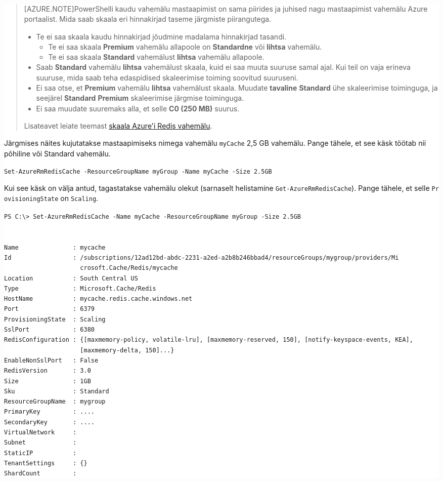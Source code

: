 >[AZURE.NOTE]PowerShelli kaudu vahemälu mastaapimist on sama piirides ja juhised nagu mastaapimist vahemälu Azure portaalist. Mida saab skaala eri hinnakirjad taseme järgmiste piirangutega.
>
>-  Te ei saa skaala kaudu hinnakirjad jõudmine madalama hinnakirjad tasandi.
>    -    Te ei saa skaala **Premium** vahemälu allapoole on **Standardne** või **lihtsa** vahemälu.
>    -    Te ei saa skaala **Standard** vahemälust **lihtsa** vahemälu allapoole.
>-  Saab **Standard** vahemälu **lihtsa** vahemälust skaala, kuid ei saa muuta suuruse samal ajal. Kui teil on vaja erineva suuruse, mida saab teha edaspidised skaleerimise toiming soovitud suuruseni.
>-  Ei saa otse, et **Premium** vahemälu **lihtsa** vahemälust skaala. Muudate **tavaline** **Standard** ühe skaleerimise toiminguga, ja seejärel **Standard** **Premium** skaleerimise järgmise toiminguga.
>-  Ei saa muudate suuremaks alla, et selle **C0 (250 MB)** suurus.
>
>Lisateavet leiate teemast [skaala Azure'i Redis vahemälu](cache-how-to-scale.md).

Järgmises näites kujutatakse mastaapimiseks nimega vahemälu `myCache` 2,5 GB vahemälu. Pange tähele, et see käsk töötab nii põhiline või Standard vahemälu.

    Set-AzureRmRedisCache -ResourceGroupName myGroup -Name myCache -Size 2.5GB

Kui see käsk on välja antud, tagastatakse vahemälu olekut (sarnaselt helistamine `Get-AzureRmRedisCache`). Pange tähele, et selle `ProvisioningState` on `Scaling`.

    PS C:\> Set-AzureRmRedisCache -Name myCache -ResourceGroupName myGroup -Size 2.5GB
    
    
    Name               : mycache
    Id                 : /subscriptions/12ad12bd-abdc-2231-a2ed-a2b8b246bbad4/resourceGroups/mygroup/providers/Mi
                         crosoft.Cache/Redis/mycache
    Location           : South Central US
    Type               : Microsoft.Cache/Redis
    HostName           : mycache.redis.cache.windows.net
    Port               : 6379
    ProvisioningState  : Scaling
    SslPort            : 6380
    RedisConfiguration : {[maxmemory-policy, volatile-lru], [maxmemory-reserved, 150], [notify-keyspace-events, KEA],
                         [maxmemory-delta, 150]...}
    EnableNonSslPort   : False
    RedisVersion       : 3.0
    Size               : 1GB
    Sku                : Standard
    ResourceGroupName  : mygroup
    PrimaryKey         : ....
    SecondaryKey       : ....
    VirtualNetwork     :
    Subnet             :
    StaticIP           :
    TenantSettings     : {}
    ShardCount         :

